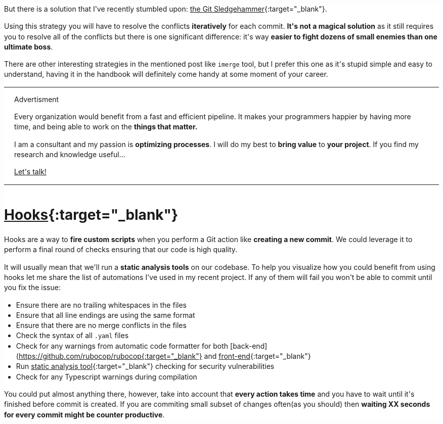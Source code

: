 But there is a solution that I've recently stumbled upon: [the Git Sledgehammer](https://blog.testdouble.com/posts/2017-10-20-the-git-sledgehammer/){:target="_blank"}.

Using this strategy you will have to resolve the conflicts **iteratively** for each commit. **It's not a magical solution** as it still requires you to resolve all of the conflicts but there is one significant difference: it's way **easier to fight dozens of small enemies than one ultimate boss**.

There are other interesting strategies in the mentioned post like `imerge` tool, but I prefer this one as it's stupid simple and easy to understand, having it in the handbook will definitely come handy at some moment of your career.

***

<div class="" markdown="1" style="margin-left: 15pt;margin-right: 15pt;">

<p class="text-grey font-small">Advertisment</p>

Every organization would benefit from a fast and efficient pipeline. It makes your programmers happier by having more time, and being able to work on the **things that matter.**

I am a consultant and my passion is **optimizing processes**. I will do my best to **bring value** to **your project**. If you find my research and knowledge useful...

<p class="centered">

<a href="/contact" class="button button-red centered">Let's talk!</a>

</p>

</div>

***

# [Hooks](https://git-scm.com/book/en/v2/Customizing-Git-Git-Hooks){:target="_blank"}

Hooks are a way to **fire custom scripts** when you perform a Git action like **creating a new commit**. We could leverage it to perform a final round of checks ensuring that our code is high quality.

It will usually mean that we'll run a **static analysis tools** on our codebase. To help you visualize how you could benefit from using hooks let me share the list of automations I've used in my recent project. If any of them will fail you won't be able to commit until you fix the issue:
- Ensure there are no trailing whitespaces in the files
- Ensure that all line endings are using the same format
- Ensure that there are no merge conflicts in the files
- Check the syntax of all `.yaml` files
- Check for any warnings from automatic code formatter for both [back-end](https://github.com/rubocop/rubocop{:target="_blank"} and [front-end](https://prettier.io/){:target="_blank"}
- Run [static analysis tool](https://github.com/presidentbeef/brakeman){:target="_blank"} checking for security vulnerabilities
- Check for any Typescript warnings during compilation

You could put almost anything there, however, take into account that **every action takes time** and you have to wait until it's finished before commit is created. If you are commiting small subset of changes often(as you should) then **waiting XX seconds for every commit might be counter productive**.
